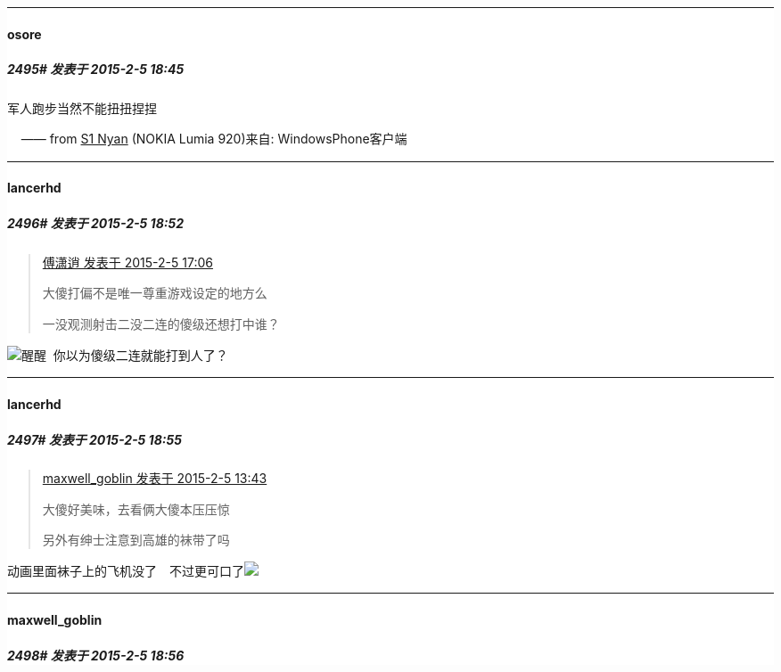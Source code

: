 -----

####  osore  
##### 2495#       发表于 2015-2-5 18:45




军人跑步当然不能扭扭捏捏

    —— from [S1 Nyan](http://126.am/S1Nyan) (NOKIA Lumia 920)来自: WindowsPhone客户端







-----

####  lancerhd  
##### 2496#       发表于 2015-2-5 18:52



<blockquote><a href="httphttps://bbs.saraba1st.com/2b/forum.php?mod=redirect&amp;goto=findpost&amp;pid=27992808&amp;ptid=1009008" target="_blank">傅潇逍 发表于 2015-2-5 17:06</a>

大傻打偏不是唯一尊重游戏设定的地方么

一没观测射击二没二连的傻级还想打中谁？</blockquote>
<img src="https://static.saraba1st.com/image/smiley/dym/155.gif" referrerpolicy="no-referrer">醒醒  你以为傻级二连就能打到人了？







-----

####  lancerhd  
##### 2497#       发表于 2015-2-5 18:55



<blockquote><a href="httphttps://bbs.saraba1st.com/2b/forum.php?mod=redirect&amp;goto=findpost&amp;pid=27990743&amp;ptid=1009008" target="_blank">maxwell_goblin 发表于 2015-2-5 13:43</a>

大傻好美味，去看俩大傻本压压惊


另外有绅士注意到高雄的袜带了吗</blockquote>
动画里面袜子上的飞机没了　不过更可口了<img src="https://static.saraba1st.com/image/smiley/dym/148.gif" referrerpolicy="no-referrer">







-----

####  maxwell_goblin  
##### 2498#       发表于 2015-2-5 18:56
